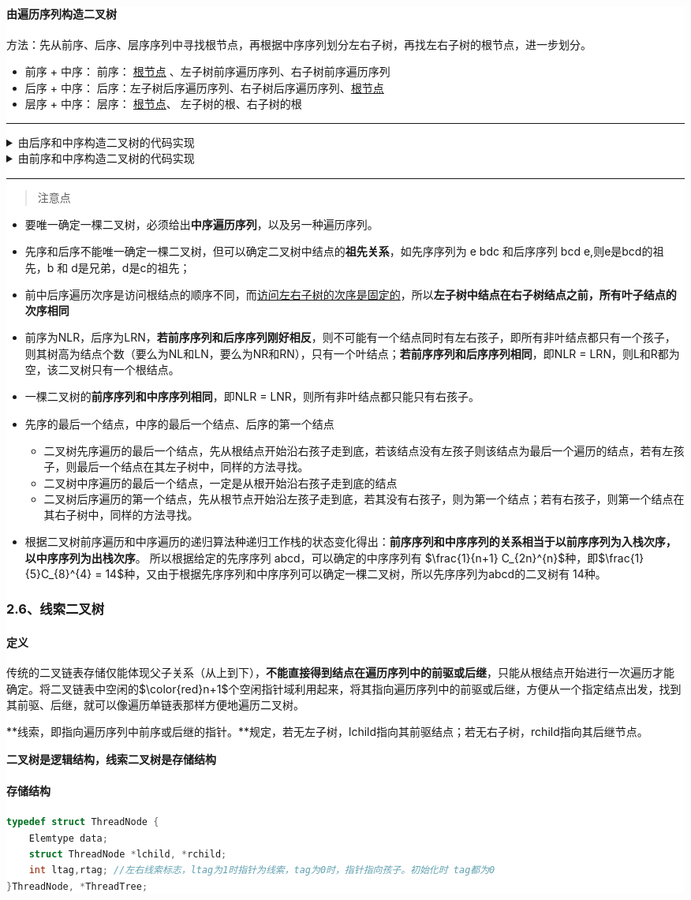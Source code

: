 

#### 由遍历序列构造二叉树

方法：先从前序、后序、层序序列中寻找根节点，再根据中序序列划分左右子树，再找左右子树的根节点，进一步划分。

- 前序 + 中序：  前序：  <u>根节点</u> 、左子树前序遍历序列、右子树前序遍历序列
- 后序 + 中序：  后序：左子树后序遍历序列、右子树后序遍历序列、<u>根节点</u>
- 层序 + 中序：  层序： <u>根节点</u>、 左子树的根、右子树的根

***

<details><summary>由后序和中序构造二叉树的代码实现</summary></details>



<details><summary>由前序和中序构造二叉树的代码实现</summary></details>

***


> 注意点

- 要唯一确定一棵二叉树，必须给出**中序遍历序列**，以及另一种遍历序列。

- 先序和后序不能唯一确定一棵二叉树，但可以确定二叉树中结点的**祖先关系**，如先序序列为 e bdc 和后序序列 bcd e,则e是bcd的祖先，b 和 d是兄弟，d是c的祖先；
- 前中后序遍历次序是访问根结点的顺序不同，而<u>访问左右子树的次序是固定的</u>，所以**左子树中结点在右子树结点之前，所有叶子结点的次序相同**
- 前序为NLR，后序为LRN，**若前序序列和后序序列刚好相反**，则不可能有一个结点同时有左右孩子，即所有非叶结点都只有一个孩子，则其树高为结点个数（要么为NL和LN，要么为NR和RN），只有一个叶结点；**若前序序列和后序序列相同**，即NLR = LRN，则L和R都为空，该二叉树只有一个根结点。
- 一棵二叉树的**前序序列和中序序列相同**，即NLR = LNR，则所有非叶结点都只能只有右孩子。

- 先序的最后一个结点，中序的最后一个结点、后序的第一个结点
  - 二叉树先序遍历的最后一个结点，先从根结点开始沿右孩子走到底，若该结点没有左孩子则该结点为最后一个遍历的结点，若有左孩子，则最后一个结点在其左子树中，同样的方法寻找。
  - 二叉树中序遍历的最后一个结点，一定是从根开始沿右孩子走到底的结点
  - 二叉树后序遍历的第一个结点，先从根节点开始沿左孩子走到底，若其没有右孩子，则为第一个结点；若有右孩子，则第一个结点在其右子树中，同样的方法寻找。

- 根据二叉树前序遍历和中序遍历的递归算法种递归工作栈的状态变化得出：**前序序列和中序序列的关系相当于以前序序列为入栈次序，以中序序列为出栈次序**。 所以根据给定的先序序列 abcd，可以确定的中序序列有 $\frac{1}{n+1} C_{2n}^{n}$种，即$\frac{1}{5}C_{8}^{4} = 14$种，又由于根据先序序列和中序序列可以确定一棵二叉树，所以先序序列为abcd的二叉树有 14种。

### 2.6、线索二叉树

#### 	定义

​	传统的二叉链表存储仅能体现父子关系（从上到下），**不能直接得到结点在遍历序列中的前驱或后继**，只能从根结点开始进行一次遍历才能确定。将二叉链表中空闲的$\color{red}n+1$个空闲指针域利用起来，将其指向遍历序列中的前驱或后继，方便从一个指定结点出发，找到其前驱、后继，就可以像遍历单链表那样方便地遍历二叉树。

​	**线索，即指向遍历序列中前序或后继的指针。**规定，若无左子树，lchild指向其前驱结点；若无右子树，rchild指向其后继节点。

**二叉树是逻辑结构，线索二叉树是存储结构**

#### 存储结构

```c++
typedef struct ThreadNode {
    Elemtype data;
    struct ThreadNode *lchild, *rchild;
    int ltag,rtag; //左右线索标志，ltag为1时指针为线索，tag为0时，指针指向孩子。初始化时 tag都为0
}ThreadNode, *ThreadTree;
```
